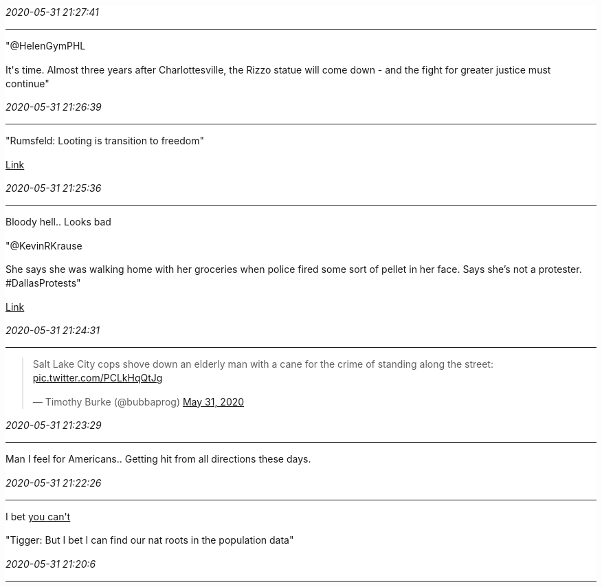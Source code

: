 *2020-05-31 21:27:41*

---

"@HelenGymPHL

It's time. Almost three years after Charlottesville, the Rizzo statue
will come down - and the fight for greater justice must continue"

*2020-05-31 21:26:39*

---

"Rumsfeld: Looting is transition to freedom"

[Link](https://www.upi.com/Defense-News/2003/04/11/Rumsfeld-Looting-is-transition-to-freedom/63821050097983/)

*2020-05-31 21:25:36*

---

Bloody hell.. Looks bad

"@KevinRKrause

She says she was walking home with her groceries when police fired
some sort of pellet in her face. Says she’s not a
protester. \#DallasProtests"

[Link](https://mobile.twitter.com/KevinRKrause/status/1266898396339675137)

*2020-05-31 21:24:31*

---

<blockquote class="twitter-tweet"><p lang="en" dir="ltr">Salt Lake City cops shove down an elderly man with a cane for the crime of standing along the street: <a href="https://t.co/PCLkHqQtJg">pic.twitter.com/PCLkHqQtJg</a></p>&mdash; Timothy Burke (@bubbaprog) <a href="https://twitter.com/bubbaprog/status/1266908354821206016?ref_src=twsrc%5Etfw">May 31, 2020</a></blockquote> <script async src="https://platform.twitter.com/widgets.js" charset="utf-8"></script>

*2020-05-31 21:23:29*

---

Man I feel for Americans.. Getting hit from all directions these
days.

*2020-05-31 21:22:26*

---

I bet [you can't](https://muratk3n.github.io/thirdwave/en/2020/04/turks-culture-national-narrative.html#population)

"Tigger: But I bet I can find our nat roots in the population data"

*2020-05-31 21:20:6*

---

